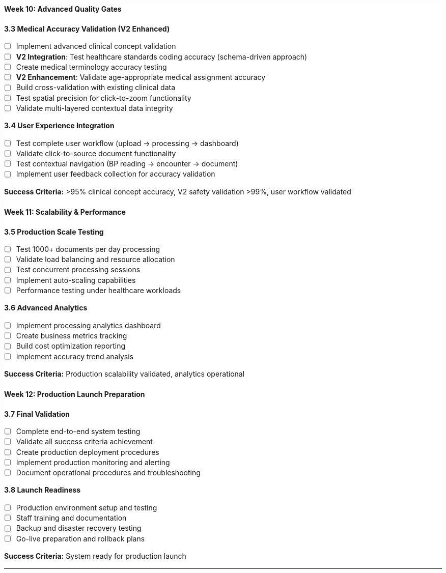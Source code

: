#### Week 10: Advanced Quality Gates

**3.3 Medical Accuracy Validation (V2 Enhanced)**
- [ ] Implement advanced clinical concept validation
- [ ] **V2 Integration**: Test healthcare standards coding accuracy (schema-driven approach)
- [ ] Create medical terminology accuracy testing
- [ ] **V2 Enhancement**: Validate age-appropriate medical assignment accuracy
- [ ] Build cross-validation with existing clinical data
- [ ] Test spatial precision for click-to-zoom functionality
- [ ] Validate multi-layered contextual data integrity

**3.4 User Experience Integration**
- [ ] Test complete user workflow (upload → processing → dashboard)
- [ ] Validate click-to-source document functionality
- [ ] Test contextual navigation (BP reading → encounter → document)
- [ ] Implement user feedback collection for accuracy validation

**Success Criteria:** >95% clinical concept accuracy, V2 safety validation >99%, user workflow validated

#### Week 11: Scalability & Performance

**3.5 Production Scale Testing**
- [ ] Test 1000+ documents per day processing
- [ ] Validate load balancing and resource allocation
- [ ] Test concurrent processing sessions
- [ ] Implement auto-scaling capabilities
- [ ] Performance testing under healthcare workloads

**3.6 Advanced Analytics**
- [ ] Implement processing analytics dashboard
- [ ] Create business metrics tracking
- [ ] Build cost optimization reporting
- [ ] Implement accuracy trend analysis

**Success Criteria:** Production scalability validated, analytics operational

#### Week 12: Production Launch Preparation

**3.7 Final Validation**
- [ ] Complete end-to-end system testing
- [ ] Validate all success criteria achievement
- [ ] Create production deployment procedures
- [ ] Implement production monitoring and alerting
- [ ] Document operational procedures and troubleshooting

**3.8 Launch Readiness**
- [ ] Production environment setup and testing
- [ ] Staff training and documentation
- [ ] Backup and disaster recovery testing
- [ ] Go-live preparation and rollback plans

**Success Criteria:** System ready for production launch

---
